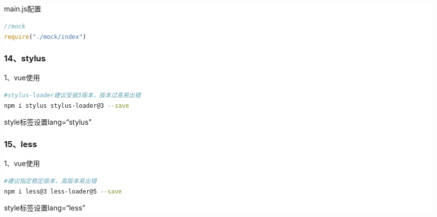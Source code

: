 main.js配置

```js
//mock
require("./mock/index")
```



### 14、stylus

1、vue使用

```bash
#stylus-loader建议安装3版本，版本过高易出错
npm i stylus stylus-loader@3 --save
```

style标签设置lang=“stylus”



### 15、less

1、vue使用

```bash
#建议指定稳定版本，高版本易出错
npm i less@3 less-loader@5 --save
```

style标签设置lang=“less”

